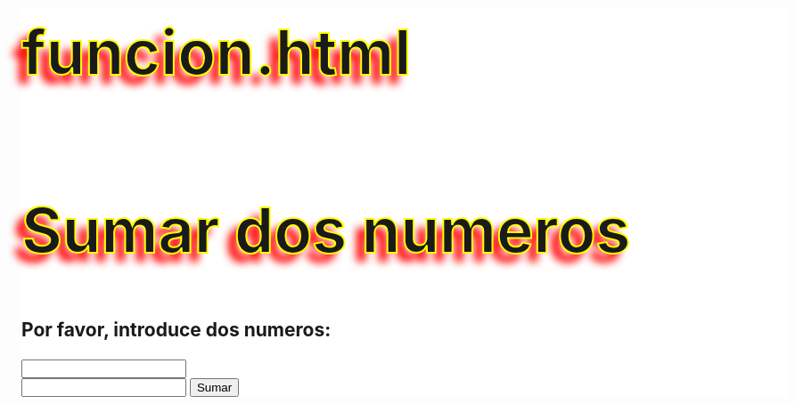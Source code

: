 # funcion.html

<!DOCTYPE html>  
 <html>  
 <body>  
<body background bgcolor="PINK">
 <h1>Sumar dos numeros</h1>  
 <p><h2>Por favor, introduce dos numeros:</h2></p>  
 <input id="num1"><br>  
 <input id="num2">  
 <button type="button" onclick="myFunction()">Sumar</button>  
 <p id="sumando"></p>  
 <script>  
 function myFunction() {  
   var x,y,suma,text;  
   x = document.getElementById("num1").value;  
   y = document.getElementById("num2").value;  
   if (isNaN(x) || isNaN(y)) {  
     text = "Es necesarios introducir dos números válidos";  
   } else {  
     //si no ponemos parseFloat concatenaría x con y  
     suma=parseFloat(x)+parseFloat(y);  
     text= suma;  
   }  
   document.getElementById("sumando").innerHTML = text;  
 }  
 </script>  
 </body>  
 </html>  
 
 <meta charset="utf-8">
  <title>Trazo de texto</title>
  <style type="text/css">
    h1
    {
      color: lighcyan;
      -webkit-text-stroke: 2px yellow; /* prefijo de proveedor */
      font-size: 500%; /* aumenta el tamaño de la fuente */
    }
  </style>
</head>
<body>



<html>
<head>
  <meta charset="utf-8">
  <title>suma</title>
  <style type="text/css">
    h1
    {
      text-shadow: -10px 10px 10px red; /* agrega sombra */
      font-size: 500%; /* aumenta el tamaño de la fuente */
    }
